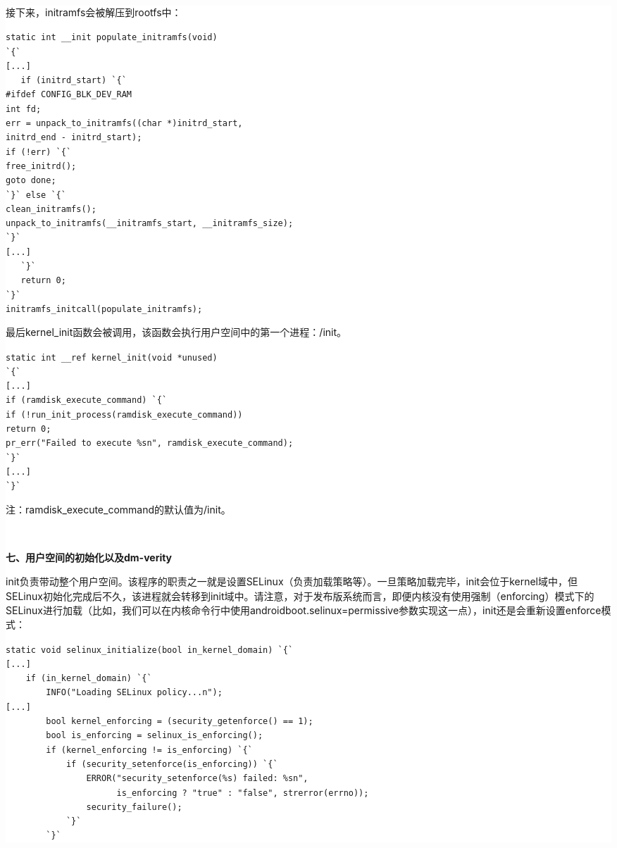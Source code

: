 接下来，initramfs会被解压到rootfs中：



```
static int __init populate_initramfs(void)
`{`
[...]
   if (initrd_start) `{`
#ifdef CONFIG_BLK_DEV_RAM
int fd;    
err = unpack_to_initramfs((char *)initrd_start,
initrd_end - initrd_start);
if (!err) `{`
free_initrd();
goto done;
`}` else `{`
clean_initramfs();
unpack_to_initramfs(__initramfs_start, __initramfs_size);
`}`
[...]
   `}`
   return 0;
`}`
initramfs_initcall(populate_initramfs);
```

最后kernel_init函数会被调用，该函数会执行用户空间中的第一个进程：/init。



```
static int __ref kernel_init(void *unused)
`{`
[...]
if (ramdisk_execute_command) `{`
if (!run_init_process(ramdisk_execute_command))
return 0;
pr_err("Failed to execute %sn", ramdisk_execute_command);
`}`
[...]
`}`
```

注：ramdisk_execute_command的默认值为/init。

<br>

**七、用户空间的初始化以及dm-verity**

init负责带动整个用户空间。该程序的职责之一就是设置SELinux（负责加载策略等）。一旦策略加载完毕，init会位于kernel域中，但SELinux初始化完成后不久，该进程就会转移到init域中。请注意，对于发布版系统而言，即便内核没有使用强制（enforcing）模式下的SELinux进行加载（比如，我们可以在内核命令行中使用androidboot.selinux=permissive参数实现这一点），init还是会重新设置enforce模式：



```
static void selinux_initialize(bool in_kernel_domain) `{`
[...]
    if (in_kernel_domain) `{`
        INFO("Loading SELinux policy...n");
[...]
        bool kernel_enforcing = (security_getenforce() == 1);
        bool is_enforcing = selinux_is_enforcing();
        if (kernel_enforcing != is_enforcing) `{`
            if (security_setenforce(is_enforcing)) `{`
                ERROR("security_setenforce(%s) failed: %sn",
                      is_enforcing ? "true" : "false", strerror(errno));
                security_failure();
            `}`
        `}`
```